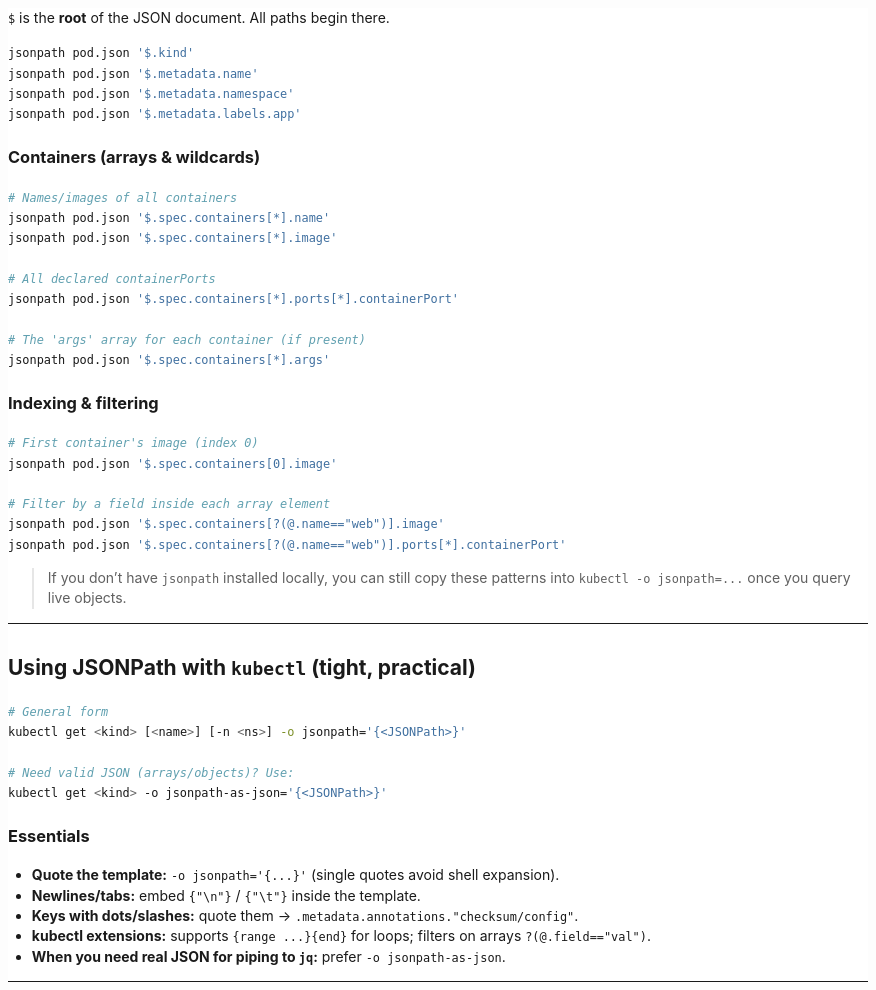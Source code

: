 `$` is the **root** of the JSON document. All paths begin there.

```bash
jsonpath pod.json '$.kind'
jsonpath pod.json '$.metadata.name'
jsonpath pod.json '$.metadata.namespace'
jsonpath pod.json '$.metadata.labels.app'
```

### Containers (arrays & wildcards)

```bash
# Names/images of all containers
jsonpath pod.json '$.spec.containers[*].name'
jsonpath pod.json '$.spec.containers[*].image'

# All declared containerPorts
jsonpath pod.json '$.spec.containers[*].ports[*].containerPort'

# The 'args' array for each container (if present)
jsonpath pod.json '$.spec.containers[*].args'
```

### Indexing & filtering

```bash
# First container's image (index 0)
jsonpath pod.json '$.spec.containers[0].image'

# Filter by a field inside each array element
jsonpath pod.json '$.spec.containers[?(@.name=="web")].image'
jsonpath pod.json '$.spec.containers[?(@.name=="web")].ports[*].containerPort'
```

> If you don’t have `jsonpath` installed locally, you can still copy these patterns into `kubectl -o jsonpath=...` once you query live objects.

---

## Using JSONPath with `kubectl` (tight, practical)

```bash
# General form
kubectl get <kind> [<name>] [-n <ns>] -o jsonpath='{<JSONPath>}'

# Need valid JSON (arrays/objects)? Use:
kubectl get <kind> -o jsonpath-as-json='{<JSONPath>}'
```

### Essentials

* **Quote the template:** `-o jsonpath='{...}'` (single quotes avoid shell expansion).
* **Newlines/tabs:** embed `{"\n"}` / `{"\t"}` inside the template.
* **Keys with dots/slashes:** quote them → `.metadata.annotations."checksum/config"`.
* **kubectl extensions:** supports `{range ...}{end}` for loops; filters on arrays `?(@.field=="val")`.
* **When you need real JSON for piping to `jq`:** prefer `-o jsonpath-as-json`.

---